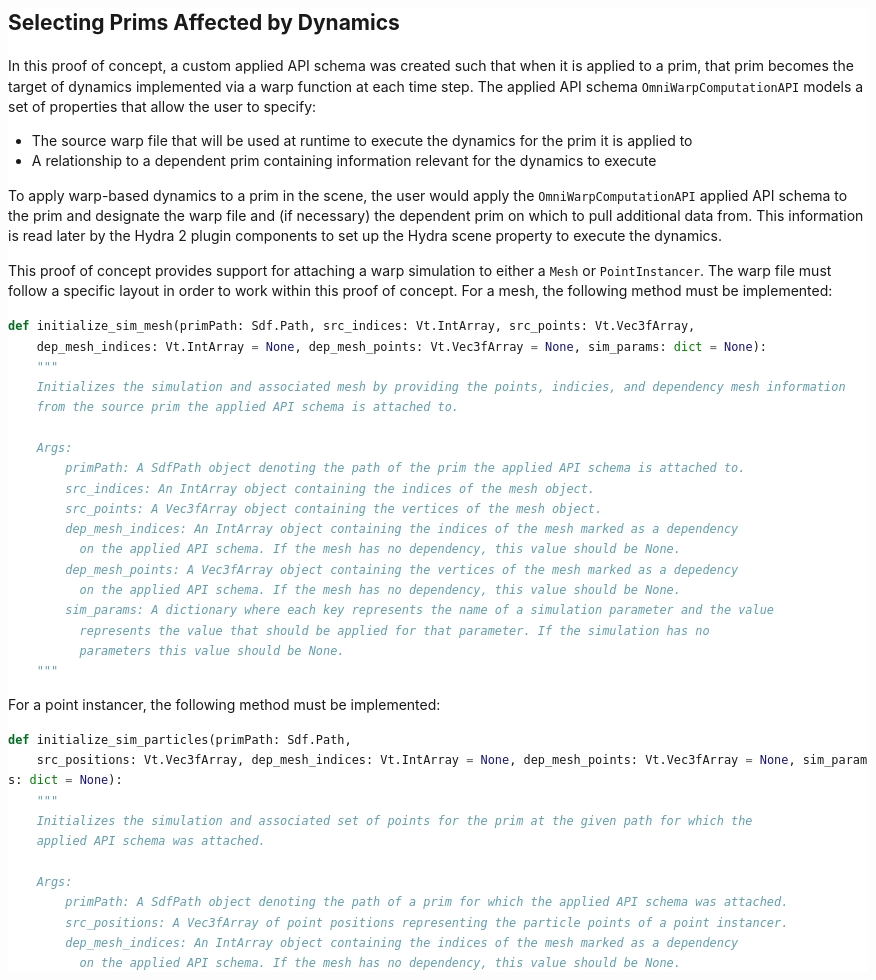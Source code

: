 ## Selecting Prims Affected by Dynamics

In this proof of concept, a custom applied API schema was created such that when it is applied to a prim, that prim becomes the target of dynamics implemented via a warp function at each time step. The applied API schema `OmniWarpComputationAPI` models a set of properties that allow the user to specify:

- The source warp file that will be used at runtime to execute the dynamics for the prim it is applied to
- A relationship to a dependent prim containing information relevant for the dynamics to execute

To apply warp-based dynamics to a prim in the scene, the user would apply the `OmniWarpComputationAPI` applied API schema to the prim and designate the warp file and (if necessary) the dependent prim on which to pull additional data from. This information is read later by the Hydra 2 plugin components to set up the Hydra scene property to execute the dynamics.

This proof of concept provides support for attaching a warp simulation to either a `Mesh` or `PointInstancer`. The warp file must follow a specific layout in order to work within this proof of concept. For a mesh, the following method must be implemented:

```python
def initialize_sim_mesh(primPath: Sdf.Path, src_indices: Vt.IntArray, src_points: Vt.Vec3fArray,
    dep_mesh_indices: Vt.IntArray = None, dep_mesh_points: Vt.Vec3fArray = None, sim_params: dict = None):
    """
    Initializes the simulation and associated mesh by providing the points, indicies, and dependency mesh information
    from the source prim the applied API schema is attached to.

    Args:
        primPath: A SdfPath object denoting the path of the prim the applied API schema is attached to.
        src_indices: An IntArray object containing the indices of the mesh object.
        src_points: A Vec3fArray object containing the vertices of the mesh object.
        dep_mesh_indices: An IntArray object containing the indices of the mesh marked as a dependency
          on the applied API schema. If the mesh has no dependency, this value should be None.
        dep_mesh_points: A Vec3fArray object containing the vertices of the mesh marked as a depedency
          on the applied API schema. If the mesh has no dependency, this value should be None.
        sim_params: A dictionary where each key represents the name of a simulation parameter and the value
          represents the value that should be applied for that parameter. If the simulation has no
          parameters this value should be None.
    """
```

For a point instancer, the following method must be implemented:

```python
def initialize_sim_particles(primPath: Sdf.Path,
    src_positions: Vt.Vec3fArray, dep_mesh_indices: Vt.IntArray = None, dep_mesh_points: Vt.Vec3fArray = None, sim_params: dict = None):
    """
    Initializes the simulation and associated set of points for the prim at the given path for which the
    applied API schema was attached.

    Args:
        primPath: A SdfPath object denoting the path of a prim for which the applied API schema was attached.
        src_positions: A Vec3fArray of point positions representing the particle points of a point instancer.
        dep_mesh_indices: An IntArray object containing the indices of the mesh marked as a dependency
          on the applied API schema. If the mesh has no dependency, this value should be None.
```